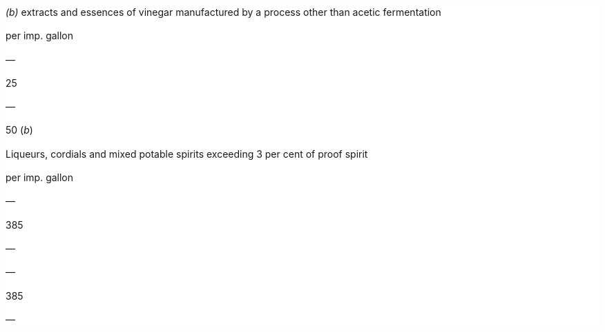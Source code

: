 <td><p><i>(b)</i> extracts and essences of vinegar manufactured by a process other than acetic fermentation</p></td>

<td><p></p></td>

<td><p></p></td>

<td><p></p></td>

</tr>

<tr>

<td><p></p></td>

<td><p>per imp. gallon</p></td>

<td><p>&#x2014;</p></td>

<td><p>25</p></td>

<td><p>&#x2014;</p></td>

</tr>

<tr>

<td><p>50 (<i>b</i>)</p></td>

<td><p>Liqueurs, cordials and mixed potable spirits exceeding 3 per cent of proof spirit</p></td>

<td><p></p></td>

<td><p></p></td>

<td><p></p></td>

<td><p></p></td>

<td><p></p></td>

<td><p></p></td>

</tr>

<tr>

<td><p></p></td>

<td><p>per imp. gallon</p></td>

<td><p>&#x2014;</p></td>

<td><p>385</p></td>

<td><p>&#x2014;</p></td>

<td><p>&#x2014;</p></td>

<td><p>385</p></td>

<td><p>&#x2014;</p></td>

</tr>
